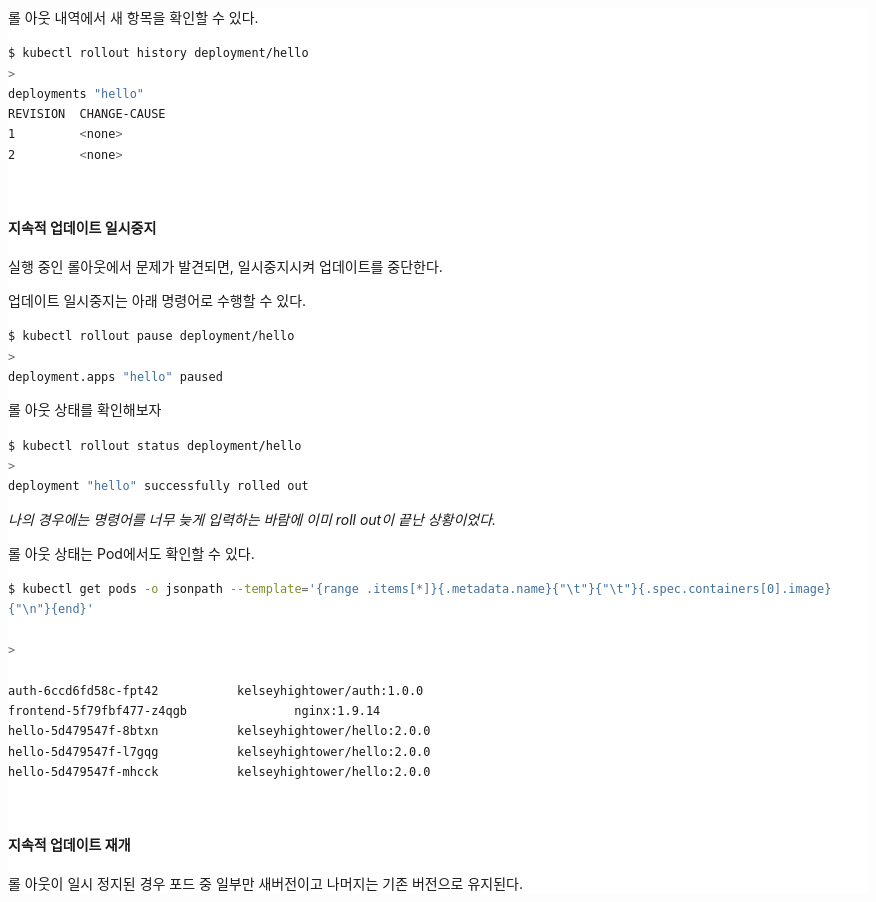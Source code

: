
롤 아웃 내역에서 새 항목을 확인할 수 있다.

```bash
$ kubectl rollout history deployment/hello
>
deployments "hello"
REVISION  CHANGE-CAUSE
1         <none>
2         <none>
```

​    

#### 지속적 업데이트 일시중지

실행 중인 롤아웃에서 문제가 발견되면, 일시중지시켜 업데이트를 중단한다.

업데이트 일시중지는 아래 명령어로 수행할 수 있다.

```bash
$ kubectl rollout pause deployment/hello
>
deployment.apps "hello" paused
```



롤 아웃 상태를 확인해보자

```bash
$ kubectl rollout status deployment/hello
>
deployment "hello" successfully rolled out
```

*나의 경우에는 명령어를 너무 늦게 입력하는 바람에 이미 roll out이 끝난 상황이었다.*



롤 아웃 상태는 Pod에서도 확인할 수 있다.

```bash
$ kubectl get pods -o jsonpath --template='{range .items[*]}{.metadata.name}{"\t"}{"\t"}{.spec.containers[0].image}{"\n"}{end}'

>

auth-6ccd6fd58c-fpt42           kelseyhightower/auth:1.0.0
frontend-5f79fbf477-z4qgb               nginx:1.9.14
hello-5d479547f-8btxn           kelseyhightower/hello:2.0.0
hello-5d479547f-l7gqg           kelseyhightower/hello:2.0.0
hello-5d479547f-mhcck           kelseyhightower/hello:2.0.0
```

​    

#### 지속적 업데이트 재개

롤 아웃이 일시 정지된 경우 포드 중 일부만 새버전이고 나머지는 기존 버전으로 유지된다.
